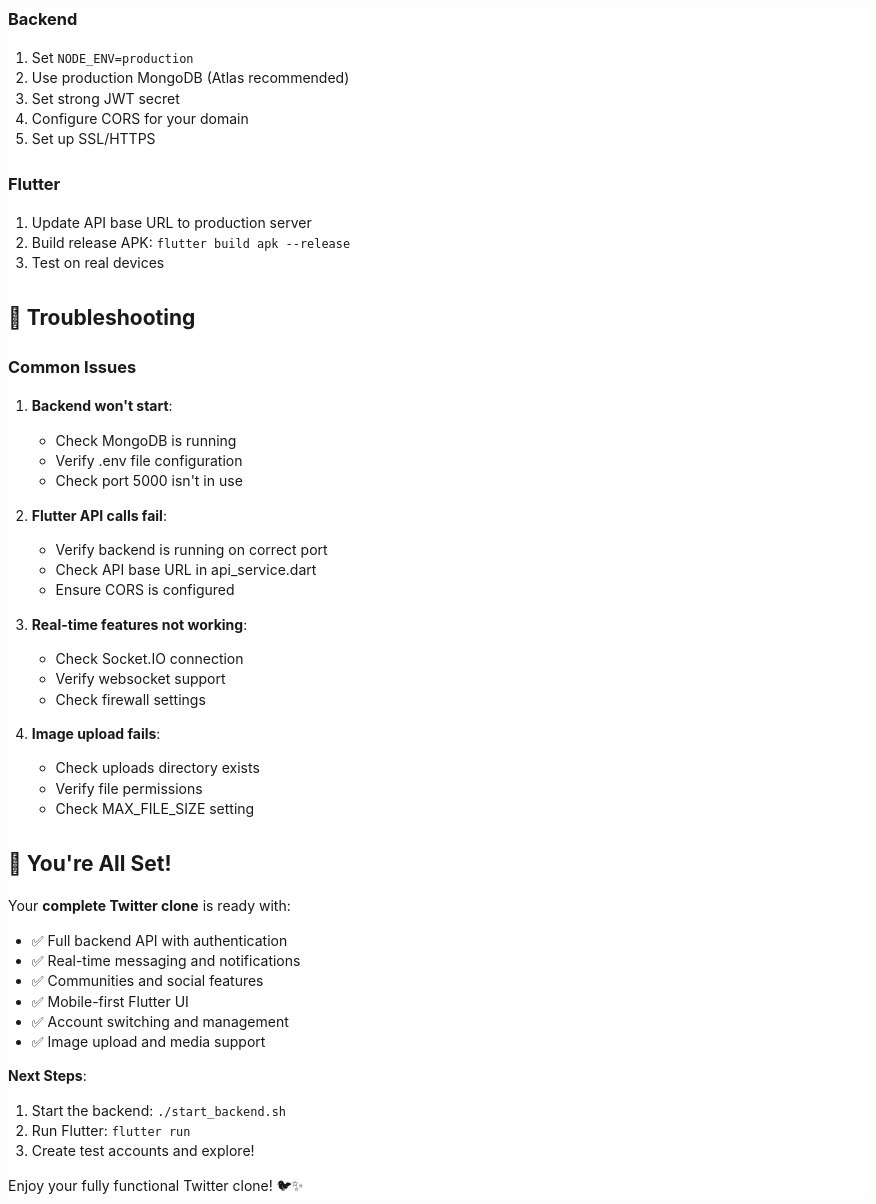 ### **Backend**
1. Set `NODE_ENV=production`
2. Use production MongoDB (Atlas recommended)
3. Set strong JWT secret
4. Configure CORS for your domain
5. Set up SSL/HTTPS

### **Flutter**
1. Update API base URL to production server
2. Build release APK: `flutter build apk --release`
3. Test on real devices

## 🐛 Troubleshooting

### **Common Issues**

1. **Backend won't start**:
   - Check MongoDB is running
   - Verify .env file configuration
   - Check port 5000 isn't in use

2. **Flutter API calls fail**:
   - Verify backend is running on correct port
   - Check API base URL in api_service.dart
   - Ensure CORS is configured

3. **Real-time features not working**:
   - Check Socket.IO connection
   - Verify websocket support
   - Check firewall settings

4. **Image upload fails**:
   - Check uploads directory exists
   - Verify file permissions
   - Check MAX_FILE_SIZE setting

## 🎉 You're All Set!

Your **complete Twitter clone** is ready with:
- ✅ Full backend API with authentication
- ✅ Real-time messaging and notifications  
- ✅ Communities and social features
- ✅ Mobile-first Flutter UI
- ✅ Account switching and management
- ✅ Image upload and media support

**Next Steps**:
1. Start the backend: `./start_backend.sh`
2. Run Flutter: `flutter run`
3. Create test accounts and explore!

Enjoy your fully functional Twitter clone! 🐦✨